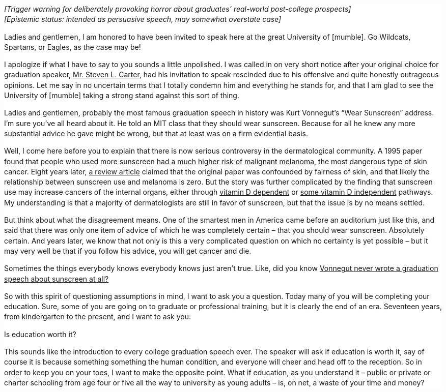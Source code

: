 _[Trigger warning for deliberately provoking horror about graduates’ real-world post-college prospects]_  
_[Epistemic status: intended as persuasive speech, may somewhat overstate case]_

Ladies and gentlemen, I am honored to have been invited to speak here at the great University of [mumble]. Go Wildcats, Spartans, or Eagles, as the case may be!

I apologize if what I have to say to you sounds a little unpolished. I was called in on very short notice after your original choice for graduation speaker, [Mr. Steven L. Carter](http://www.bloombergview.com/articles/2014-05-15/dear-class-of-2014-thanks-for-not-disinviting-me), had his invitation to speak rescinded due to his offensive and quite honestly outrageous opinions. Let me say in no uncertain terms that I totally condemn him and everything he stands for, and that I am glad to see the University of [mumble] taking a strong stand against this sort of thing.

Ladies and gentlemen, probably the most famous graduation speech in history was Kurt Vonnegut’s “Wear Sunscreen” address. I’m sure you’ve all heard about it. He told an MIT class that they should wear sunscreen. Because for all he knew any more substantial advice he gave might be wrong, but that at least was on a firm evidential basis.

Well, I come here before you to explain that there is now serious controversy in the dermatological community. A 1995 paper found that people who used more sunscreen [had a much higher risk of malignant melanoma](http://journals.lww.com/melanomaresearch/Abstract/1995/02000/Is_the_use_of_sunscreens_a_risk_factor_for.7.aspx), the most dangerous type of skin cancer. Eight years later, [a review article](http://www.researchgate.net/publication/8956343_Sunscreen_use_and_the_risk_for_melanoma_a_quantitative_review/file/d912f50ab5d1e4d790.pdf) claimed that the original paper was confounded by fairness of skin, and that likely the relationship between sunscreen use and melanoma is zero. But the story was further complicated by the finding that sunscreen use may increase cancers of the internal organs, either through [vitamin D dependent](http://www.ejcancer.com/article/S0959-8049%2807%2900324-3/abstract) or [some vitamin D independent](http://www.ejcancer.com/article/S0959-8049%2812%2900885-4/abstract) pathways. My understanding is that a majority of dermatologists are still in favor of sunscreen, but that the issue is by no means settled.

But think about what the disagreement means. One of the smartest men in America came before an auditorium just like this, and said that there was only one item of advice of which he was completely certain – that you should wear sunscreen. Absolutely certain. And years later, we know that not only is this a very complicated question on which no certainty is yet possible – but it may very well be that if you follow his advice, you will get cancer and die.

Sometimes the things everybody knows everybody knows just aren’t true. Like, did you know [Vonnegut never wrote a graduation speech about sunscreen at all?](http://en.wikipedia.org/wiki/Wear_Sunscreen)

So with this spirit of questioning assumptions in mind, I want to ask you a question. Today many of you will be completing your education. Sure, some of you are going on to graduate or professional training, but it is clearly the end of an era. Seventeen years, from kindergarten to the present, and I want to ask you:

Is education worth it?

This sounds like the introduction to every college graduation speech ever. The speaker will ask if education is worth it, say of course it is because something something the human condition, and everyone will cheer and head off to the reception. So in order to keep you on your toes, I want to make the opposite point. What if education, as you understand it – public or private or charter schooling from age four or five all the way to university as young adults – is, on net, a waste of your time and money?
